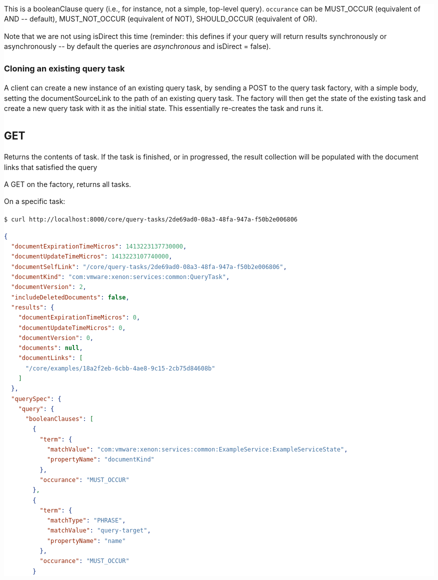 This  is  a booleanClause  query  (i.e.,  for  instance, not  a  simple,
top-level query).  `occurance` can be  MUST_OCCUR (equivalent of  AND --
default), MUST_NOT_OCCUR  (equivalent of NOT),  SHOULD_OCCUR (equivalent
of OR).

Note that we are not using isDirect this time (reminder: this defines if
your query  will return  results synchronously  or asynchronously  -- by
default the queries are _asynchronous_ and isDirect = false).

### Cloning an existing query task

A client can create a new instance of an existing query task, by sending
a  POST to  the query  task  factory, with  a simple  body, setting  the
documentSourceLink to  the path of  an existing query task.  The factory
will then get the state of the existing task and create a new query task
with it as  the initial state. This essentially re-creates  the task and
runs it.

## GET

Returns the contents of task. If the task is finished, or in progressed,
the result  collection will  be populated with  the document  links that
satisfied the query

A GET on the factory, returns all tasks.

On a specific task:
```sh
$ curl http://localhost:8000/core/query-tasks/2de69ad0-08a3-48fa-947a-f50b2e006806
```

```json
{
  "documentExpirationTimeMicros": 1413223137730000,
  "documentUpdateTimeMicros": 1413223107740000,
  "documentSelfLink": "/core/query-tasks/2de69ad0-08a3-48fa-947a-f50b2e006806",
  "documentKind": "com:vmware:xenon:services:common:QueryTask",
  "documentVersion": 2,
  "includeDeletedDocuments": false,
  "results": {
    "documentExpirationTimeMicros": 0,
    "documentUpdateTimeMicros": 0,
    "documentVersion": 0,
    "documents": null,
    "documentLinks": [
      "/core/examples/18a2f2eb-6cbb-4ae8-9c15-2cb75d84608b"
    ]
  },
  "querySpec": {
    "query": {
      "booleanClauses": [
        {
          "term": {
            "matchValue": "com:vmware:xenon:services:common:ExampleService:ExampleServiceState",
            "propertyName": "documentKind"
          },
          "occurance": "MUST_OCCUR"
        },
        {
          "term": {
            "matchType": "PHRASE",
            "matchValue": "query-target",
            "propertyName": "name"
          },
          "occurance": "MUST_OCCUR"
        }
```